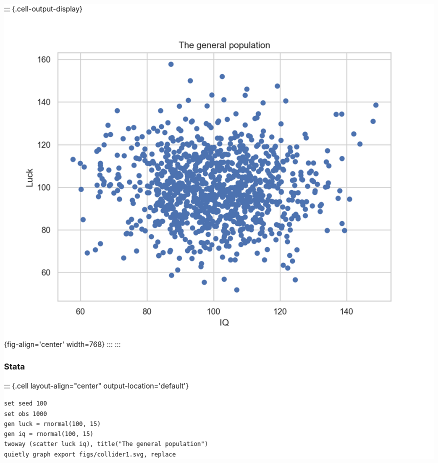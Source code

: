 ::: {.cell-output-display}
![](part_1_files/figure-revealjs/unnamed-chunk-15-1.png){fig-align='center' width=768}
:::
:::


### Stata


::: {.cell layout-align="center" output-location='default'}

```{.stata .cell-code  code-fold="true" code-summary="Stata" code-line-numbers="true"}
set seed 100
set obs 1000
gen luck = rnormal(100, 15)
gen iq = rnormal(100, 15)
twoway (scatter luck iq), title("The general population") 
quietly graph export figs/collider1.svg, replace
```


